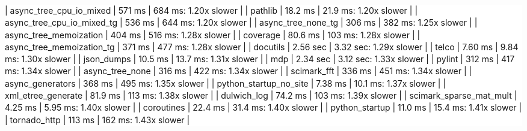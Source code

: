 | async_tree_cpu_io_mixed    | 571 ms                                                                                                          | 684 ms: 1.20x slower                                                                                                  |
| pathlib                    | 18.2 ms                                                                                                         | 21.9 ms: 1.20x slower                                                                                                 |
| async_tree_cpu_io_mixed_tg | 536 ms                                                                                                          | 644 ms: 1.20x slower                                                                                                  |
| async_tree_none_tg         | 306 ms                                                                                                          | 382 ms: 1.25x slower                                                                                                  |
| async_tree_memoization     | 404 ms                                                                                                          | 516 ms: 1.28x slower                                                                                                  |
| coverage                   | 80.6 ms                                                                                                         | 103 ms: 1.28x slower                                                                                                  |
| async_tree_memoization_tg  | 371 ms                                                                                                          | 477 ms: 1.28x slower                                                                                                  |
| docutils                   | 2.56 sec                                                                                                        | 3.32 sec: 1.29x slower                                                                                                |
| telco                      | 7.60 ms                                                                                                         | 9.84 ms: 1.30x slower                                                                                                 |
| json_dumps                 | 10.5 ms                                                                                                         | 13.7 ms: 1.31x slower                                                                                                 |
| mdp                        | 2.34 sec                                                                                                        | 3.12 sec: 1.33x slower                                                                                                |
| pylint                     | 312 ms                                                                                                          | 417 ms: 1.34x slower                                                                                                  |
| async_tree_none            | 316 ms                                                                                                          | 422 ms: 1.34x slower                                                                                                  |
| scimark_fft                | 336 ms                                                                                                          | 451 ms: 1.34x slower                                                                                                  |
| async_generators           | 368 ms                                                                                                          | 495 ms: 1.35x slower                                                                                                  |
| python_startup_no_site     | 7.38 ms                                                                                                         | 10.1 ms: 1.37x slower                                                                                                 |
| xml_etree_generate         | 81.9 ms                                                                                                         | 113 ms: 1.38x slower                                                                                                  |
| dulwich_log                | 74.2 ms                                                                                                         | 103 ms: 1.39x slower                                                                                                  |
| scimark_sparse_mat_mult    | 4.25 ms                                                                                                         | 5.95 ms: 1.40x slower                                                                                                 |
| coroutines                 | 22.4 ms                                                                                                         | 31.4 ms: 1.40x slower                                                                                                 |
| python_startup             | 11.0 ms                                                                                                         | 15.4 ms: 1.41x slower                                                                                                 |
| tornado_http               | 113 ms                                                                                                          | 162 ms: 1.43x slower                                                                                                  |